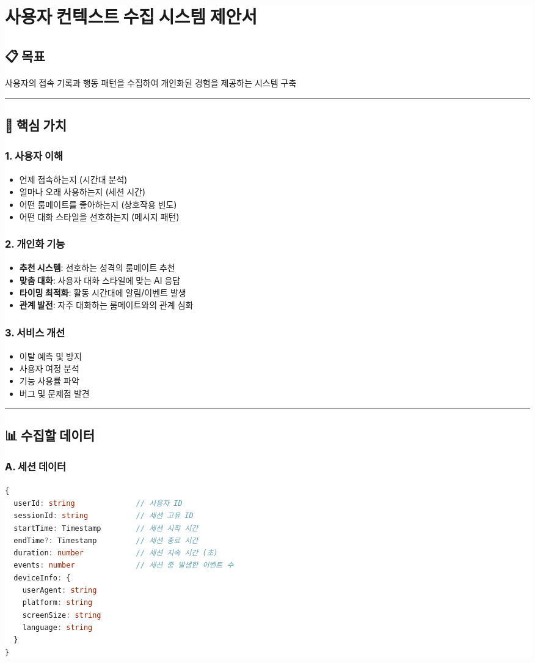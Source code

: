 # 사용자 컨텍스트 수집 시스템 제안서

## 📋 목표

사용자의 접속 기록과 행동 패턴을 수집하여 개인화된 경험을 제공하는 시스템 구축

---

## 🎯 핵심 가치

### 1. 사용자 이해
- 언제 접속하는지 (시간대 분석)
- 얼마나 오래 사용하는지 (세션 시간)
- 어떤 룸메이트를 좋아하는지 (상호작용 빈도)
- 어떤 대화 스타일을 선호하는지 (메시지 패턴)

### 2. 개인화 기능
- **추천 시스템**: 선호하는 성격의 룸메이트 추천
- **맞춤 대화**: 사용자 대화 스타일에 맞는 AI 응답
- **타이밍 최적화**: 활동 시간대에 알림/이벤트 발생
- **관계 발전**: 자주 대화하는 룸메이트와의 관계 심화

### 3. 서비스 개선
- 이탈 예측 및 방지
- 사용자 여정 분석
- 기능 사용률 파악
- 버그 및 문제점 발견

---

## 📊 수집할 데이터

### A. 세션 데이터
```typescript
{
  userId: string              // 사용자 ID
  sessionId: string           // 세션 고유 ID
  startTime: Timestamp        // 세션 시작 시간
  endTime?: Timestamp         // 세션 종료 시간
  duration: number            // 세션 지속 시간 (초)
  events: number              // 세션 중 발생한 이벤트 수
  deviceInfo: {
    userAgent: string
    platform: string
    screenSize: string
    language: string
  }
}
```
